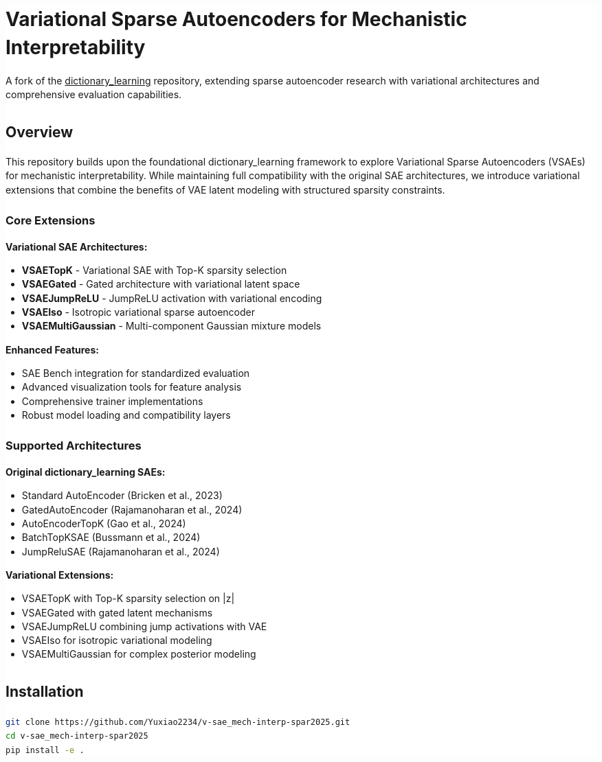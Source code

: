 # Variational Sparse Autoencoders for Mechanistic Interpretability

A fork of the [dictionary_learning](https://github.com/saprmarks/dictionary_learning) repository, extending sparse autoencoder research with variational architectures and comprehensive evaluation capabilities.

## Overview

This repository builds upon the foundational dictionary_learning framework to explore Variational Sparse Autoencoders (VSAEs) for mechanistic interpretability. While maintaining full compatibility with the original SAE architectures, we introduce variational extensions that combine the benefits of VAE latent modeling with structured sparsity constraints.

### Core Extensions

**Variational SAE Architectures:**
- **VSAETopK** - Variational SAE with Top-K sparsity selection
- **VSAEGated** - Gated architecture with variational latent space
- **VSAEJumpReLU** - JumpReLU activation with variational encoding
- **VSAEIso** - Isotropic variational sparse autoencoder
- **VSAEMultiGaussian** - Multi-component Gaussian mixture models

**Enhanced Features:**
- SAE Bench integration for standardized evaluation
- Advanced visualization tools for feature analysis
- Comprehensive trainer implementations
- Robust model loading and compatibility layers

### Supported Architectures

**Original dictionary_learning SAEs:**
- Standard AutoEncoder (Bricken et al., 2023)
- GatedAutoEncoder (Rajamanoharan et al., 2024) 
- AutoEncoderTopK (Gao et al., 2024)
- BatchTopKSAE (Bussmann et al., 2024)
- JumpReluSAE (Rajamanoharan et al., 2024)

**Variational Extensions:**
- VSAETopK with Top-K sparsity selection on |z|
- VSAEGated with gated latent mechanisms
- VSAEJumpReLU combining jump activations with VAE
- VSAEIso for isotropic variational modeling
- VSAEMultiGaussian for complex posterior modeling

## Installation

```bash
git clone https://github.com/Yuxiao2234/v-sae_mech-interp-spar2025.git
cd v-sae_mech-interp-spar2025
pip install -e .
```
